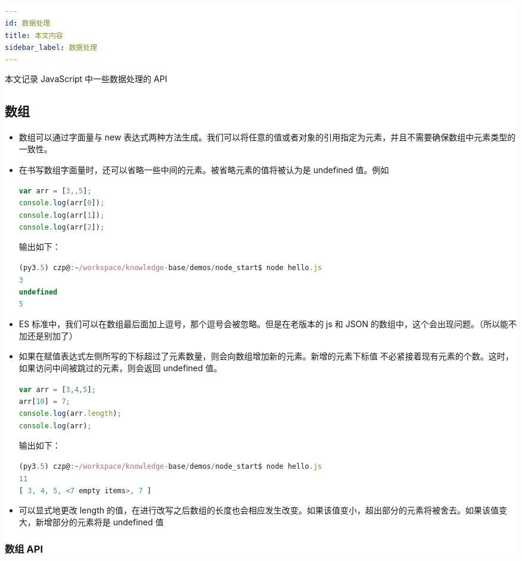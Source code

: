 ```yaml
---
id: 数据处理
title: 本文内容
sidebar_label: 数据处理
---
```


本文记录 JavaScript 中一些数据处理的 API



## 数组

- 数组可以通过字面量与 new 表达式两种方法生成。我们可以将任意的值或者对象的引用指定为元素，并且不需要确保数组中元素类型的一致性。

- 在书写数组字面量时，还可以省略一些中间的元素。被省略元素的值将被认为是 undefined 值。例如

  ```javascript
  var arr = [3,,5];
  console.log(arr[0]);
  console.log(arr[1]);
  console.log(arr[2]);
  ```

  输出如下：

  ```javascript
  (py3.5) czp@:~/workspace/knowledge-base/demos/node_start$ node hello.js
  3
  undefined
  5
  ```

- ES 标准中，我们可以在数组最后面加上逗号，那个逗号会被忽略。但是在老版本的 js 和 JSON 的数组中，这个会出现问题。（所以能不加还是别加了）

- 如果在赋值表达式左侧所写的下标超过了元素数量，则会向数组增加新的元素。新增的元素下标值 不必紧接着现有元素的个数。这时，如果访问中间被跳过的元素，则会返回 undefined 值。

  ```javascript
  var arr = [3,4,5];
  arr[10] = 7;
  console.log(arr.length);
  console.log(arr);
  ```

  输出如下：

  ```javascript
  (py3.5) czp@:~/workspace/knowledge-base/demos/node_start$ node hello.js
  11
  [ 3, 4, 5, <7 empty items>, 7 ]
  ```

- 可以显式地更改 length 的值，在进行改写之后数组的长度也会相应发生改变。如果该值变小，超出部分的元素将被舍去。如果该值变大，新增部分的元素将是 undefined 值



### 数组 API
